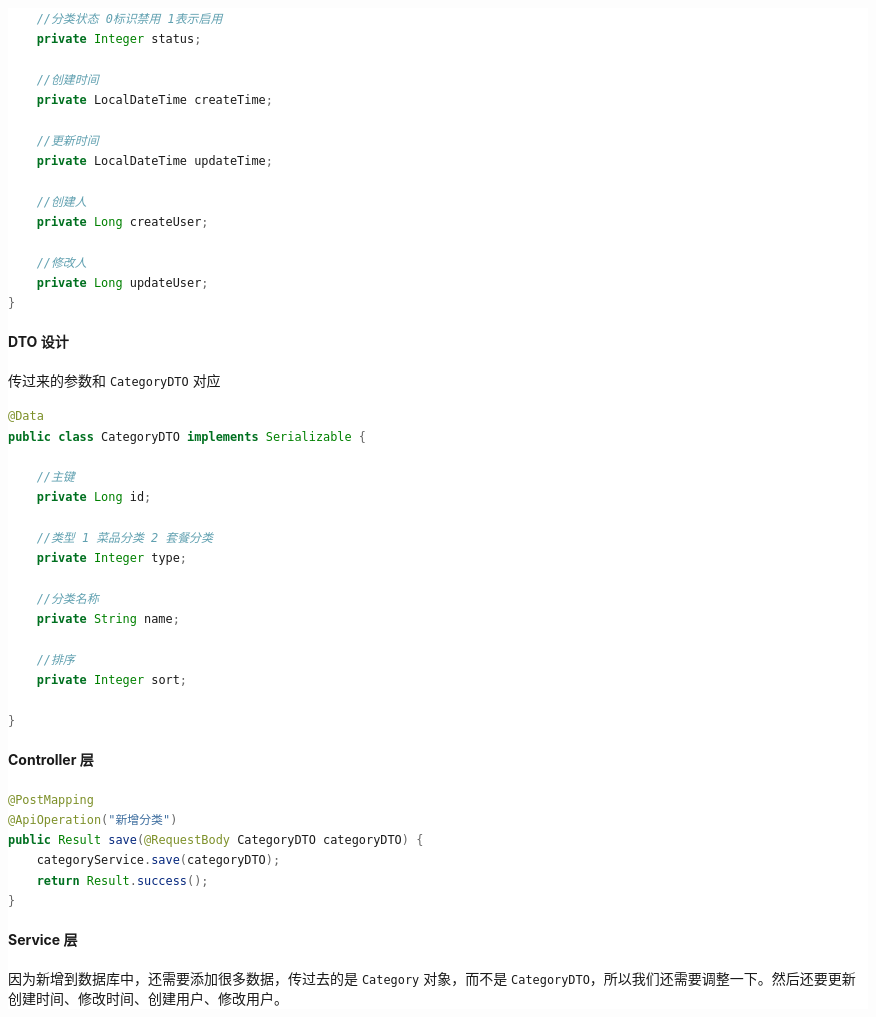 ```java
    //分类状态 0标识禁用 1表示启用  
    private Integer status;  
  
    //创建时间  
    private LocalDateTime createTime;  
  
    //更新时间  
    private LocalDateTime updateTime;  
  
    //创建人  
    private Long createUser;  
  
    //修改人  
    private Long updateUser;  
}
```


#### DTO 设计
传过来的参数和 `CategoryDTO` 对应
```java
@Data  
public class CategoryDTO implements Serializable {  
  
    //主键  
    private Long id;  
  
    //类型 1 菜品分类 2 套餐分类  
    private Integer type;  
  
    //分类名称  
    private String name;  
  
    //排序  
    private Integer sort;  
  
}
```

#### Controller 层
```java
@PostMapping  
@ApiOperation("新增分类")  
public Result save(@RequestBody CategoryDTO categoryDTO) {  
    categoryService.save(categoryDTO);  
    return Result.success();  
}
```

#### Service 层
因为新增到数据库中，还需要添加很多数据，传过去的是 `Category` 对象，而不是 `CategoryDTO`，所以我们还需要调整一下。然后还要更新创建时间、修改时间、创建用户、修改用户。
